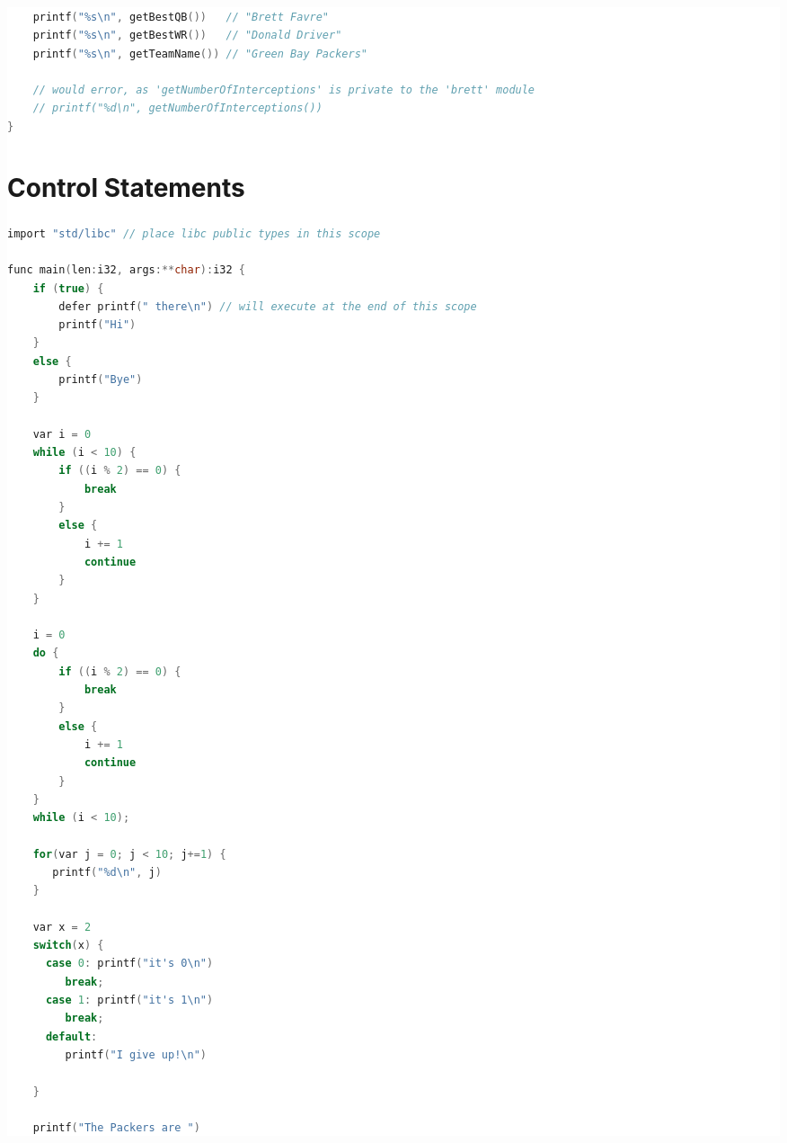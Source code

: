 ```C
    printf("%s\n", getBestQB())   // "Brett Favre"
    printf("%s\n", getBestWR())   // "Donald Driver"
    printf("%s\n", getTeamName()) // "Green Bay Packers"

    // would error, as 'getNumberOfInterceptions' is private to the 'brett' module
    // printf("%d\n", getNumberOfInterceptions())
}
```

# Control Statements


```C
import "std/libc" // place libc public types in this scope

func main(len:i32, args:**char):i32 {
    if (true) {
        defer printf(" there\n") // will execute at the end of this scope
        printf("Hi")
    }
    else {
        printf("Bye")
    }

    var i = 0
    while (i < 10) {
        if ((i % 2) == 0) {
            break
        }
        else {
            i += 1
            continue
        }
    }

    i = 0
    do {
        if ((i % 2) == 0) {
            break
        }
        else {
            i += 1
            continue
        }
    }
    while (i < 10);

    for(var j = 0; j < 10; j+=1) {
       printf("%d\n", j)
    }

    var x = 2
    switch(x) {
      case 0: printf("it's 0\n")
         break;
      case 1: printf("it's 1\n")
         break;
      default:
         printf("I give up!\n")

    }

    printf("The Packers are ")
```